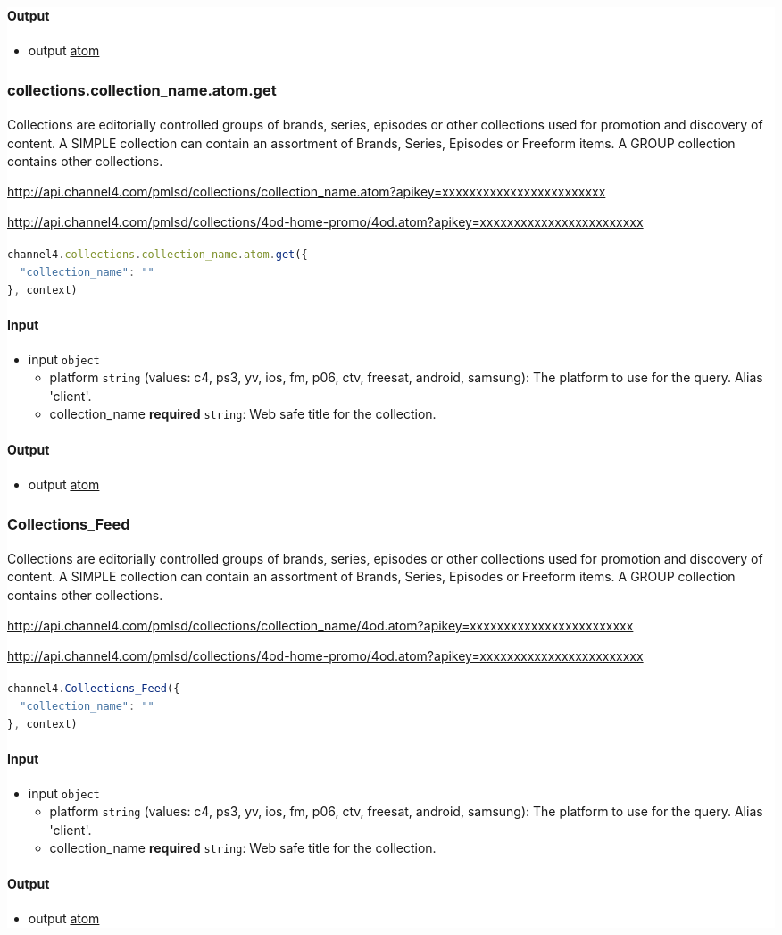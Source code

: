 #### Output
* output [atom](#atom)

### collections.collection_name.atom.get
Collections are editorially controlled groups of brands, series, episodes or 
  other collections used for promotion and discovery of content. A SIMPLE 
  collection can contain an assortment of Brands, Series, Episodes or Freeform 
  items. A GROUP collection contains other collections.

  http://api.channel4.com/pmlsd/collections/collection_name.atom?apikey=xxxxxxxxxxxxxxxxxxxxxxxx

  http://api.channel4.com/pmlsd/collections/4od-home-promo/4od.atom?apikey=xxxxxxxxxxxxxxxxxxxxxxxx


```js
channel4.collections.collection_name.atom.get({
  "collection_name": ""
}, context)
```

#### Input
* input `object`
  * platform `string` (values: c4, ps3, yv, ios, fm, p06, ctv, freesat, android, samsung): The platform to use for the query. Alias 'client'.
  * collection_name **required** `string`: Web safe title for the collection.

#### Output
* output [atom](#atom)

### Collections_Feed
Collections are editorially controlled groups of brands, series, episodes or 
  other collections used for promotion and discovery of content. A SIMPLE 
  collection can contain an assortment of Brands, Series, Episodes or Freeform 
  items. A GROUP collection contains other collections.

  http://api.channel4.com/pmlsd/collections/collection_name/4od.atom?apikey=xxxxxxxxxxxxxxxxxxxxxxxx

  http://api.channel4.com/pmlsd/collections/4od-home-promo/4od.atom?apikey=xxxxxxxxxxxxxxxxxxxxxxxx


```js
channel4.Collections_Feed({
  "collection_name": ""
}, context)
```

#### Input
* input `object`
  * platform `string` (values: c4, ps3, yv, ios, fm, p06, ctv, freesat, android, samsung): The platform to use for the query. Alias 'client'.
  * collection_name **required** `string`: Web safe title for the collection.

#### Output
* output [atom](#atom)
